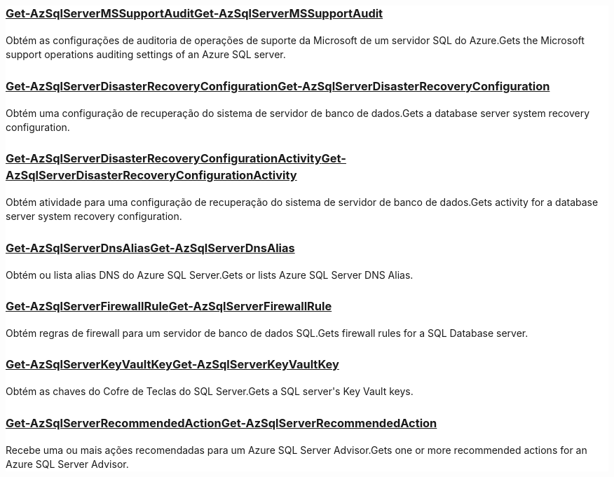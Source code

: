 ### [<span data-ttu-id="a2bd2-317">Get-AzSqlServerMSSupportAudit</span><span class="sxs-lookup"><span data-stu-id="a2bd2-317">Get-AzSqlServerMSSupportAudit</span></span>](Get-AzSqlServerMSSupportAudit.md)
<span data-ttu-id="a2bd2-318">Obtém as configurações de auditoria de operações de suporte da Microsoft de um servidor SQL do Azure.</span><span class="sxs-lookup"><span data-stu-id="a2bd2-318">Gets the Microsoft support operations auditing settings of an Azure SQL server.</span></span>

### [<span data-ttu-id="a2bd2-319">Get-AzSqlServerDisasterRecoveryConfiguration</span><span class="sxs-lookup"><span data-stu-id="a2bd2-319">Get-AzSqlServerDisasterRecoveryConfiguration</span></span>](Get-AzSqlServerDisasterRecoveryConfiguration.md)
<span data-ttu-id="a2bd2-320">Obtém uma configuração de recuperação do sistema de servidor de banco de dados.</span><span class="sxs-lookup"><span data-stu-id="a2bd2-320">Gets a database server system recovery configuration.</span></span>

### [<span data-ttu-id="a2bd2-321">Get-AzSqlServerDisasterRecoveryConfigurationActivity</span><span class="sxs-lookup"><span data-stu-id="a2bd2-321">Get-AzSqlServerDisasterRecoveryConfigurationActivity</span></span>](Get-AzSqlServerDisasterRecoveryConfigurationActivity.md)
<span data-ttu-id="a2bd2-322">Obtém atividade para uma configuração de recuperação do sistema de servidor de banco de dados.</span><span class="sxs-lookup"><span data-stu-id="a2bd2-322">Gets activity for a database server system recovery configuration.</span></span>

### [<span data-ttu-id="a2bd2-323">Get-AzSqlServerDnsAlias</span><span class="sxs-lookup"><span data-stu-id="a2bd2-323">Get-AzSqlServerDnsAlias</span></span>](Get-AzSqlServerDnsAlias.md)
<span data-ttu-id="a2bd2-324">Obtém ou lista alias DNS do Azure SQL Server.</span><span class="sxs-lookup"><span data-stu-id="a2bd2-324">Gets or lists Azure SQL Server DNS Alias.</span></span>

### [<span data-ttu-id="a2bd2-325">Get-AzSqlServerFirewallRule</span><span class="sxs-lookup"><span data-stu-id="a2bd2-325">Get-AzSqlServerFirewallRule</span></span>](Get-AzSqlServerFirewallRule.md)
<span data-ttu-id="a2bd2-326">Obtém regras de firewall para um servidor de banco de dados SQL.</span><span class="sxs-lookup"><span data-stu-id="a2bd2-326">Gets firewall rules for a SQL Database server.</span></span>

### [<span data-ttu-id="a2bd2-327">Get-AzSqlServerKeyVaultKey</span><span class="sxs-lookup"><span data-stu-id="a2bd2-327">Get-AzSqlServerKeyVaultKey</span></span>](Get-AzSqlServerKeyVaultKey.md)
<span data-ttu-id="a2bd2-328">Obtém as chaves do Cofre de Teclas do SQL Server.</span><span class="sxs-lookup"><span data-stu-id="a2bd2-328">Gets a SQL server's Key Vault keys.</span></span>

### [<span data-ttu-id="a2bd2-329">Get-AzSqlServerRecommendedAction</span><span class="sxs-lookup"><span data-stu-id="a2bd2-329">Get-AzSqlServerRecommendedAction</span></span>](Get-AzSqlServerRecommendedAction.md)
<span data-ttu-id="a2bd2-330">Recebe uma ou mais ações recomendadas para um Azure SQL Server Advisor.</span><span class="sxs-lookup"><span data-stu-id="a2bd2-330">Gets one or more recommended actions for an Azure SQL Server Advisor.</span></span>
